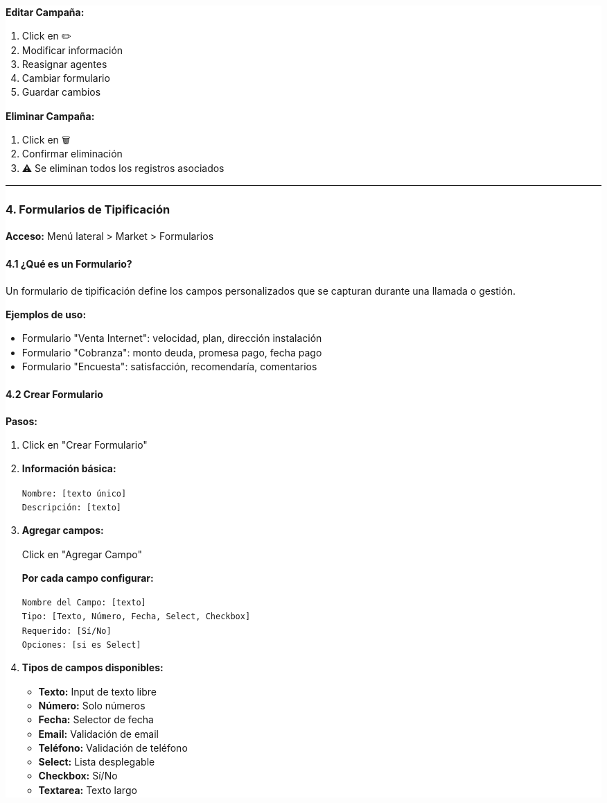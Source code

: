 **Editar Campaña:**
1. Click en ✏️
2. Modificar información
3. Reasignar agentes
4. Cambiar formulario
5. Guardar cambios

**Eliminar Campaña:**
1. Click en 🗑️
2. Confirmar eliminación
3. ⚠️ Se eliminan todos los registros asociados

---

### 4. Formularios de Tipificación

**Acceso:** Menú lateral > Market > Formularios

#### 4.1 ¿Qué es un Formulario?

Un formulario de tipificación define los campos personalizados que se capturan durante una llamada o gestión.

**Ejemplos de uso:**
- Formulario "Venta Internet": velocidad, plan, dirección instalación
- Formulario "Cobranza": monto deuda, promesa pago, fecha pago
- Formulario "Encuesta": satisfacción, recomendaría, comentarios

#### 4.2 Crear Formulario

**Pasos:**

1. Click en "Crear Formulario"

2. **Información básica:**
   ```
   Nombre: [texto único]
   Descripción: [texto]
   ```

3. **Agregar campos:**

   Click en "Agregar Campo"

   **Por cada campo configurar:**
   ```
   Nombre del Campo: [texto]
   Tipo: [Texto, Número, Fecha, Select, Checkbox]
   Requerido: [Sí/No]
   Opciones: [si es Select]
   ```

4. **Tipos de campos disponibles:**

   - **Texto:** Input de texto libre
   - **Número:** Solo números
   - **Fecha:** Selector de fecha
   - **Email:** Validación de email
   - **Teléfono:** Validación de teléfono
   - **Select:** Lista desplegable
   - **Checkbox:** Sí/No
   - **Textarea:** Texto largo
